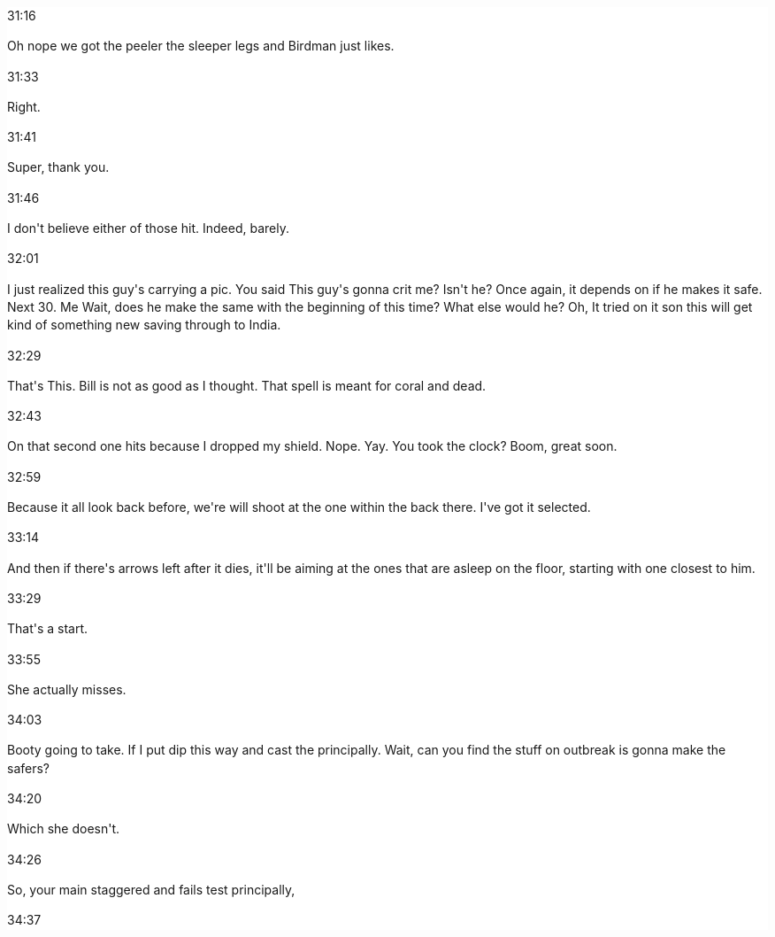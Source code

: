 31:16

Oh nope we got the peeler the sleeper legs and Birdman just likes.

31:33

Right.

31:41

Super, thank you.

31:46

I don't believe either of those hit. Indeed, barely.

32:01

I just realized this guy's carrying a pic. You said This guy's gonna crit me? Isn't he? Once again, it depends on if he makes it safe. Next 30. Me Wait, does he make the same with the beginning of this time? What else would he? Oh, It tried on it son this will get kind of something new saving through to India.

32:29

That's This. Bill is not as good as I thought. That spell is meant for coral and dead.

32:43

On that second one hits because I dropped my shield. Nope. Yay. You took the clock? Boom, great soon.

32:59

Because it all look back before, we're will shoot at the one within the back there. I've got it selected.

33:14

And then if there's arrows left after it dies, it'll be aiming at the ones that are asleep on the floor, starting with one closest to him.

33:29

That's a start.

33:55

She actually misses.

34:03

Booty going to take. If I put dip this way and cast the principally. Wait, can you find the stuff on outbreak is gonna make the safers?

34:20

Which she doesn't.

34:26

So, your main staggered and fails test principally,

34:37
